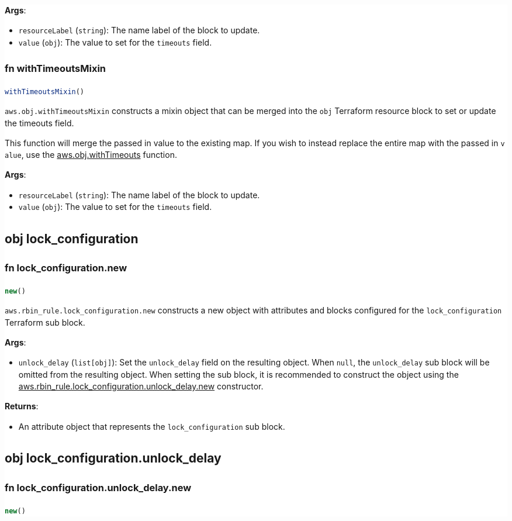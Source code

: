 **Args**:
  - `resourceLabel` (`string`): The name label of the block to update.
  - `value` (`obj`): The value to set for the `timeouts` field.


### fn withTimeoutsMixin

```ts
withTimeoutsMixin()
```

`aws.obj.withTimeoutsMixin` constructs a mixin object that can be merged into the `obj`
Terraform resource block to set or update the timeouts field.

This function will merge the passed in value to the existing map. If you wish
to instead replace the entire map with the passed in `value`, use the [aws.obj.withTimeouts](TODO)
function.


**Args**:
  - `resourceLabel` (`string`): The name label of the block to update.
  - `value` (`obj`): The value to set for the `timeouts` field.


## obj lock_configuration



### fn lock_configuration.new

```ts
new()
```


`aws.rbin_rule.lock_configuration.new` constructs a new object with attributes and blocks configured for the `lock_configuration`
Terraform sub block.



**Args**:
  - `unlock_delay` (`list[obj]`): Set the `unlock_delay` field on the resulting object. When `null`, the `unlock_delay` sub block will be omitted from the resulting object. When setting the sub block, it is recommended to construct the object using the [aws.rbin_rule.lock_configuration.unlock_delay.new](#fn-lock_configurationunlock_delaynew) constructor.

**Returns**:
  - An attribute object that represents the `lock_configuration` sub block.


## obj lock_configuration.unlock_delay



### fn lock_configuration.unlock_delay.new

```ts
new()
```
